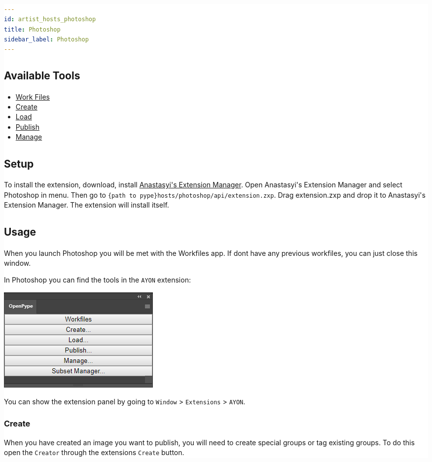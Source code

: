 ```yaml
---
id: artist_hosts_photoshop
title: Photoshop
sidebar_label: Photoshop
---
```


## Available Tools

-   [Work Files](artist_tools.md#workfiles)
-   [Create](artist_tools.md#creator)
-   [Load](artist_tools.md#loader)
-   [Publish](artist_tools.md#publisher)
-   [Manage](artist_tools.md#inventory)

## Setup

To install the extension, download, install [Anastasyi's Extension Manager](https://install.anastasiy.com/). Open Anastasyi's Extension Manager and select Photoshop in menu. Then go to `{path to pype}hosts/photoshop/api/extension.zxp`. Drag extension.zxp and drop it to Anastasyi's Extension Manager. The extension will install itself. 

## Usage

When you launch Photoshop you will be met with the Workfiles app. If dont have any previous workfiles, you can just close this window.

In Photoshop you can find the tools in the `AYON` extension:

![Extension](assets/photoshop_extension.PNG) 

You can show the extension panel by going to `Window` > `Extensions` > `AYON`.

### Create

When you have created an image you want to publish, you will need to create special groups or tag existing groups. To do this open the `Creator` through the extensions `Create` button.
